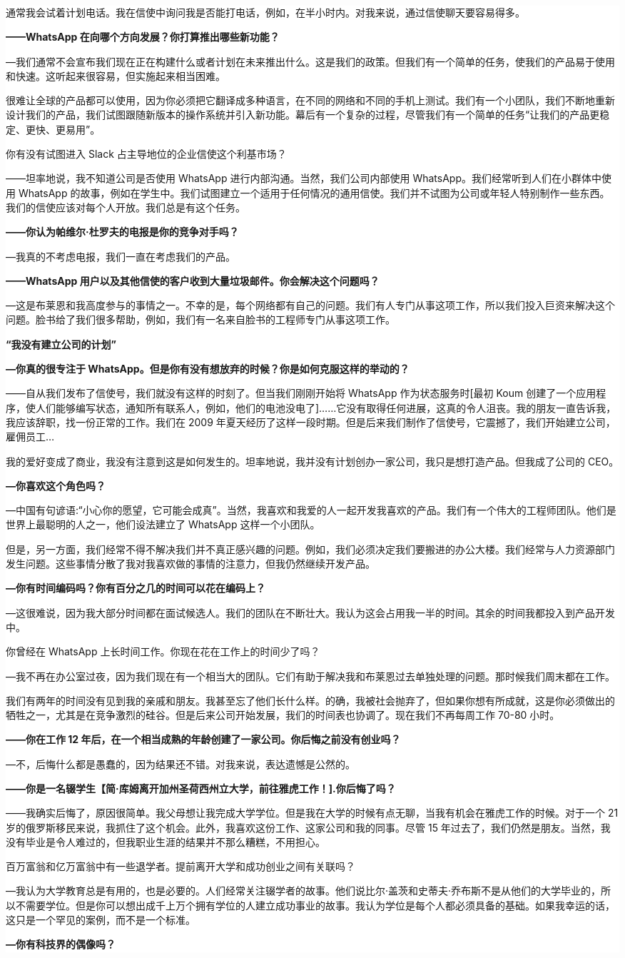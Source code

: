 通常我会试着计划电话。我在信使中询问我是否能打电话，例如，在半小时内。对我来说，通过信使聊天要容易得多。

**——WhatsApp 在向哪个方向发展？你打算推出哪些新功能？**

—我们通常不会宣布我们现在正在构建什么或者计划在未来推出什么。这是我们的政策。但我们有一个简单的任务，使我们的产品易于使用和快速。这听起来很容易，但实施起来相当困难。

很难让全球的产品都可以使用，因为你必须把它翻译成多种语言，在不同的网络和不同的手机上测试。我们有一个小团队，我们不断地重新设计我们的产品，我们试图跟随新版本的操作系统并引入新功能。幕后有一个复杂的过程，尽管我们有一个简单的任务“让我们的产品更稳定、更快、更易用”。

你有没有试图进入 Slack 占主导地位的企业信使这个利基市场？

——坦率地说，我不知道公司是否使用 WhatsApp 进行内部沟通。当然，我们公司内部使用 WhatsApp。我们经常听到人们在小群体中使用 WhatsApp 的故事，例如在学生中。我们试图建立一个适用于任何情况的通用信使。我们并不试图为公司或年轻人特别制作一些东西。我们的信使应该对每个人开放。我们总是有这个任务。

**——你认为帕维尔·杜罗夫的电报是你的竞争对手吗？**

—我真的不考虑电报，我们一直在考虑我们的产品。

**——WhatsApp 用户以及其他信使的客户收到大量垃圾邮件。你会解决这个问题吗？**

—这是布莱恩和我高度参与的事情之一。不幸的是，每个网络都有自己的问题。我们有人专门从事这项工作，所以我们投入巨资来解决这个问题。脸书给了我们很多帮助，例如，我们有一名来自脸书的工程师专门从事这项工作。

**“我没有建立公司的计划”**

**—你真的很专注于 WhatsApp。但是你有没有想放弃的时候？你是如何克服这样的举动的？**

——自从我们发布了信使号，我们就没有这样的时刻了。但当我们刚刚开始将 WhatsApp 作为状态服务时[最初 Koum 创建了一个应用程序，使人们能够编写状态，通知所有联系人，例如，他们的电池没电了]……它没有取得任何进展，这真的令人沮丧。我的朋友一直告诉我，我应该辞职，找一份正常的工作。我们在 2009 年夏天经历了这样一段时期。但是后来我们制作了信使号，它震撼了，我们开始建立公司，雇佣员工…

我的爱好变成了商业，我没有注意到这是如何发生的。坦率地说，我并没有计划创办一家公司，我只是想打造产品。但我成了公司的 CEO。

**—你喜欢这个角色吗？**

—中国有句谚语:“小心你的愿望，它可能会成真”。当然，我喜欢和我爱的人一起开发我喜欢的产品。我们有一个伟大的工程师团队。他们是世界上最聪明的人之一，他们设法建立了 WhatsApp 这样一个小团队。

但是，另一方面，我们经常不得不解决我们并不真正感兴趣的问题。例如，我们必须决定我们要搬进的办公大楼。我们经常与人力资源部门发生问题。这些事情分散了我对我喜欢做的事情的注意力，但我仍然继续开发产品。

**—你有时间编码吗？你有百分之几的时间可以花在编码上？**

—这很难说，因为我大部分时间都在面试候选人。我们的团队在不断壮大。我认为这会占用我一半的时间。其余的时间我都投入到产品开发中。

你曾经在 WhatsApp 上长时间工作。你现在花在工作上的时间少了吗？

—我不再在办公室过夜，因为我们现在有一个相当大的团队。它们有助于解决我和布莱恩过去单独处理的问题。那时候我们周末都在工作。

我们有两年的时间没有见到我的亲戚和朋友。我甚至忘了他们长什么样。的确，我被社会抛弃了，但如果你想有所成就，这是你必须做出的牺牲之一，尤其是在竞争激烈的硅谷。但是后来公司开始发展，我们的时间表也协调了。现在我们不再每周工作 70-80 小时。

**——你在工作 12 年后，在一个相当成熟的年龄创建了一家公司。你后悔之前没有创业吗？**

—不，后悔什么都是愚蠢的，因为结果还不错。对我来说，表达遗憾是公然的。

**——你是一名辍学生【简·库姆离开加州圣荷西州立大学，前往雅虎工作！].你后悔了吗？**

——我确实后悔了，原因很简单。我父母想让我完成大学学位。但是我在大学的时候有点无聊，当我有机会在雅虎工作的时候。对于一个 21 岁的俄罗斯移民来说，我抓住了这个机会。此外，我喜欢这份工作、这家公司和我的同事。尽管 15 年过去了，我们仍然是朋友。当然，我没有毕业是令人难过的，但我职业生涯的结果并不那么糟糕，不用担心。

百万富翁和亿万富翁中有一些退学者。提前离开大学和成功创业之间有关联吗？

—我认为大学教育总是有用的，也是必要的。人们经常关注辍学者的故事。他们说比尔·盖茨和史蒂夫·乔布斯不是从他们的大学毕业的，所以不需要学位。但是你可以想出成千上万个拥有学位的人建立成功事业的故事。我认为学位是每个人都必须具备的基础。如果我幸运的话，这只是一个罕见的案例，而不是一个标准。

**—你有科技界的偶像吗？**
